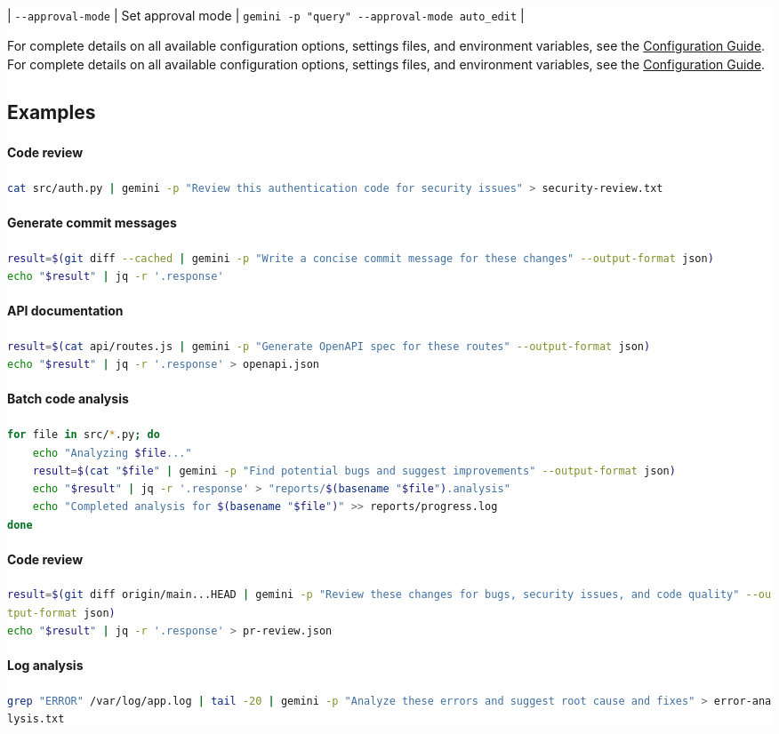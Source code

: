 | `--approval-mode`       | Set approval mode                  | `gemini -p "query" --approval-mode auto_edit`      |

For complete details on all available configuration options, settings files, and environment variables, see the [Configuration Guide](./configuration.md).
For complete details on all available configuration options, settings files, and environment variables, see the [Configuration Guide](./cli/configuration.md).

## Examples

#### Code review

```bash
cat src/auth.py | gemini -p "Review this authentication code for security issues" > security-review.txt
```

#### Generate commit messages

```bash
result=$(git diff --cached | gemini -p "Write a concise commit message for these changes" --output-format json)
echo "$result" | jq -r '.response'
```

#### API documentation

```bash
result=$(cat api/routes.js | gemini -p "Generate OpenAPI spec for these routes" --output-format json)
echo "$result" | jq -r '.response' > openapi.json
```

#### Batch code analysis

```bash
for file in src/*.py; do
    echo "Analyzing $file..."
    result=$(cat "$file" | gemini -p "Find potential bugs and suggest improvements" --output-format json)
    echo "$result" | jq -r '.response' > "reports/$(basename "$file").analysis"
    echo "Completed analysis for $(basename "$file")" >> reports/progress.log
done
```

#### Code review

```bash
result=$(git diff origin/main...HEAD | gemini -p "Review these changes for bugs, security issues, and code quality" --output-format json)
echo "$result" | jq -r '.response' > pr-review.json
```

#### Log analysis

```bash
grep "ERROR" /var/log/app.log | tail -20 | gemini -p "Analyze these errors and suggest root cause and fixes" > error-analysis.txt
```
